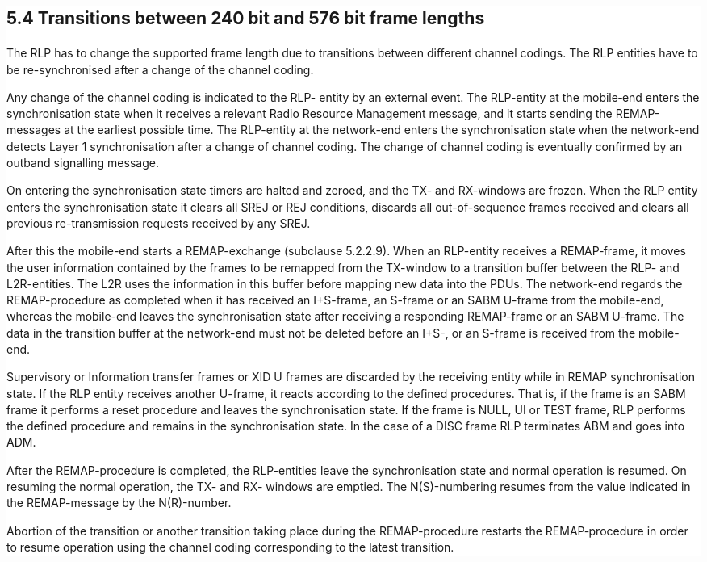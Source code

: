 5.4 Transitions between 240 bit and 576 bit frame lengths
---------------------------------------------------------

The RLP has to change the supported frame length due to transitions
between different channel codings. The RLP entities have to be
re-synchronised after a change of the channel coding.

Any change of the channel coding is indicated to the RLP- entity by an
external event. The RLP-entity at the mobile‑end enters the
synchronisation state when it receives a relevant Radio Resource
Management message, and it starts sending the REMAP-messages at the
earliest possible time. The RLP-entity at the network-end enters the
synchronisation state when the network-end detects Layer 1
synchronisation after a change of channel coding. The change of channel
coding is eventually confirmed by an outband signalling message.

On entering the synchronisation state timers are halted and zeroed, and
the TX- and RX-windows are frozen. When the RLP entity enters the
synchronisation state it clears all SREJ or REJ conditions, discards all
out-of-sequence frames received and clears all previous re-transmission
requests received by any SREJ.

After this the mobile-end starts a REMAP-exchange (subclause 5.2.2.9).
When an RLP-entity receives a REMAP‑frame, it moves the user information
contained by the frames to be remapped from the TX-window to a
transition buffer between the RLP- and L2R-entities. The L2R uses the
information in this buffer before mapping new data into the PDUs. The
network-end regards the REMAP-procedure as completed when it has
received an I+S-frame, an S-frame or an SABM U-frame from the
mobile-end, whereas the mobile-end leaves the synchronisation state
after receiving a responding REMAP-frame or an SABM U-frame. The data in
the transition buffer at the network-end must not be deleted before an
I+S-, or an S-frame is received from the mobile-end.

Supervisory or Information transfer frames or XID U frames are discarded
by the receiving entity while in REMAP synchronisation state. If the RLP
entity receives another U-frame, it reacts according to the defined
procedures. That is, if the frame is an SABM frame it performs a reset
procedure and leaves the synchronisation state. If the frame is NULL, UI
or TEST frame, RLP performs the defined procedure and remains in the
synchronisation state. In the case of a DISC frame RLP terminates ABM
and goes into ADM.

After the REMAP-procedure is completed, the RLP-entities leave the
synchronisation state and normal operation is resumed. On resuming the
normal operation, the TX- and RX- windows are emptied. The
N(S)-numbering resumes from the value indicated in the REMAP-message by
the N(R)-number.

Abortion of the transition or another transition taking place during the
REMAP-procedure restarts the REMAP‑procedure in order to resume
operation using the channel coding corresponding to the latest
transition.
